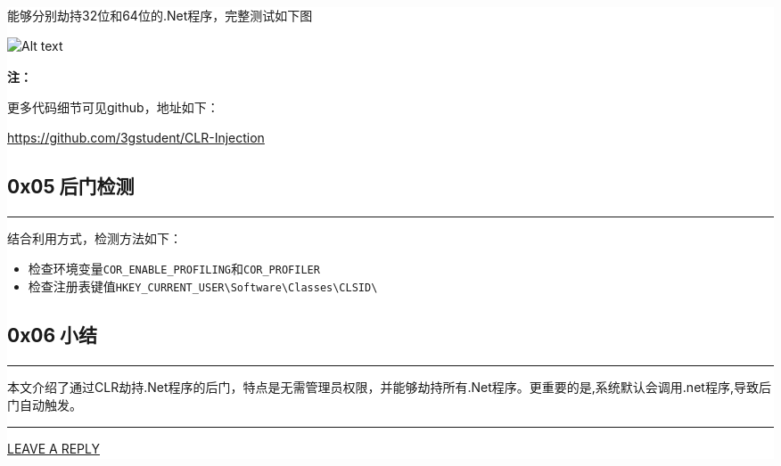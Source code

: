 能够分别劫持32位和64位的.Net程序，完整测试如下图

![Alt text](https://raw.githubusercontent.com/3gstudent/CLR-Injection/master/poc.gif)

**注：**

更多代码细节可见github，地址如下：

https://github.com/3gstudent/CLR-Injection

## 0x05 后门检测
---

结合利用方式，检测方法如下：

- 检查环境变量`COR_ENABLE_PROFILING`和`COR_PROFILER`
- 检查注册表键值`HKEY_CURRENT_USER\Software\Classes\CLSID\`

## 0x06 小结
---

本文介绍了通过CLR劫持.Net程序的后门，特点是无需管理员权限，并能够劫持所有.Net程序。更重要的是,系统默认会调用.net程序,导致后门自动触发。


---


[LEAVE A REPLY](https://github.com/3gstudent/feedback/issues/new)


